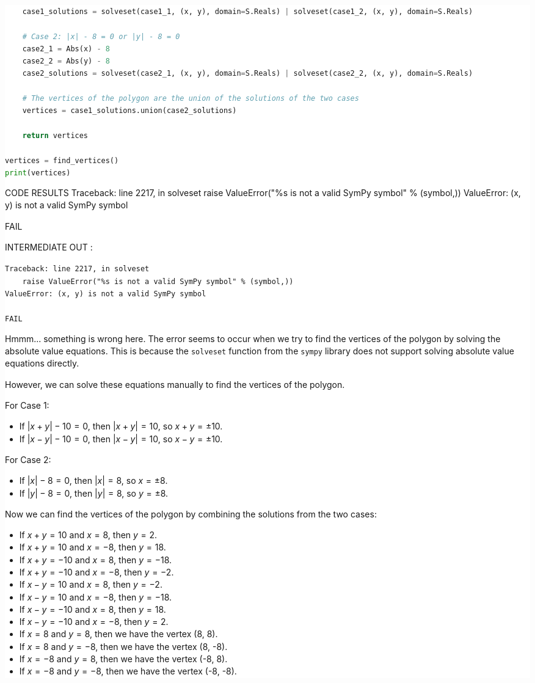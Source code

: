 ```python
    case1_solutions = solveset(case1_1, (x, y), domain=S.Reals) | solveset(case1_2, (x, y), domain=S.Reals)

    # Case 2: |x| - 8 = 0 or |y| - 8 = 0
    case2_1 = Abs(x) - 8
    case2_2 = Abs(y) - 8
    case2_solutions = solveset(case2_1, (x, y), domain=S.Reals) | solveset(case2_2, (x, y), domain=S.Reals)

    # The vertices of the polygon are the union of the solutions of the two cases
    vertices = case1_solutions.union(case2_solutions)

    return vertices

vertices = find_vertices()
print(vertices)
```

CODE RESULTS Traceback: line 2217, in solveset
    raise ValueError("%s is not a valid SymPy symbol" % (symbol,))
ValueError: (x, y) is not a valid SymPy symbol

FAIL


INTERMEDIATE OUT :
```output
Traceback: line 2217, in solveset
    raise ValueError("%s is not a valid SymPy symbol" % (symbol,))
ValueError: (x, y) is not a valid SymPy symbol

FAIL

```

Hmmm... something is wrong here. The error seems to occur when we try to find the vertices of the polygon by solving the absolute value equations. This is because the `solveset` function from the `sympy` library does not support solving absolute value equations directly. 

However, we can solve these equations manually to find the vertices of the polygon.

For Case 1:
- If $|x + y| - 10 = 0$, then $|x + y| = 10$, so $x + y = \pm 10$.
- If $|x - y| - 10 = 0$, then $|x - y| = 10$, so $x - y = \pm 10$.

For Case 2:
- If $|x| - 8 = 0$, then $|x| = 8$, so $x = \pm 8$.
- If $|y| - 8 = 0$, then $|y| = 8$, so $y = \pm 8$.

Now we can find the vertices of the polygon by combining the solutions from the two cases:

- If $x + y = 10$ and $x = 8$, then $y = 2$.
- If $x + y = 10$ and $x = -8$, then $y = 18$.
- If $x + y = -10$ and $x = 8$, then $y = -18$.
- If $x + y = -10$ and $x = -8$, then $y = -2$.
- If $x - y = 10$ and $x = 8$, then $y = -2$.
- If $x - y = 10$ and $x = -8$, then $y = -18$.
- If $x - y = -10$ and $x = 8$, then $y = 18$.
- If $x - y = -10$ and $x = -8$, then $y = 2$.
- If $x = 8$ and $y = 8$, then we have the vertex (8, 8).
- If $x = 8$ and $y = -8$, then we have the vertex (8, -8).
- If $x = -8$ and $y = 8$, then we have the vertex (-8, 8).
- If $x = -8$ and $y = -8$, then we have the vertex (-8, -8).
